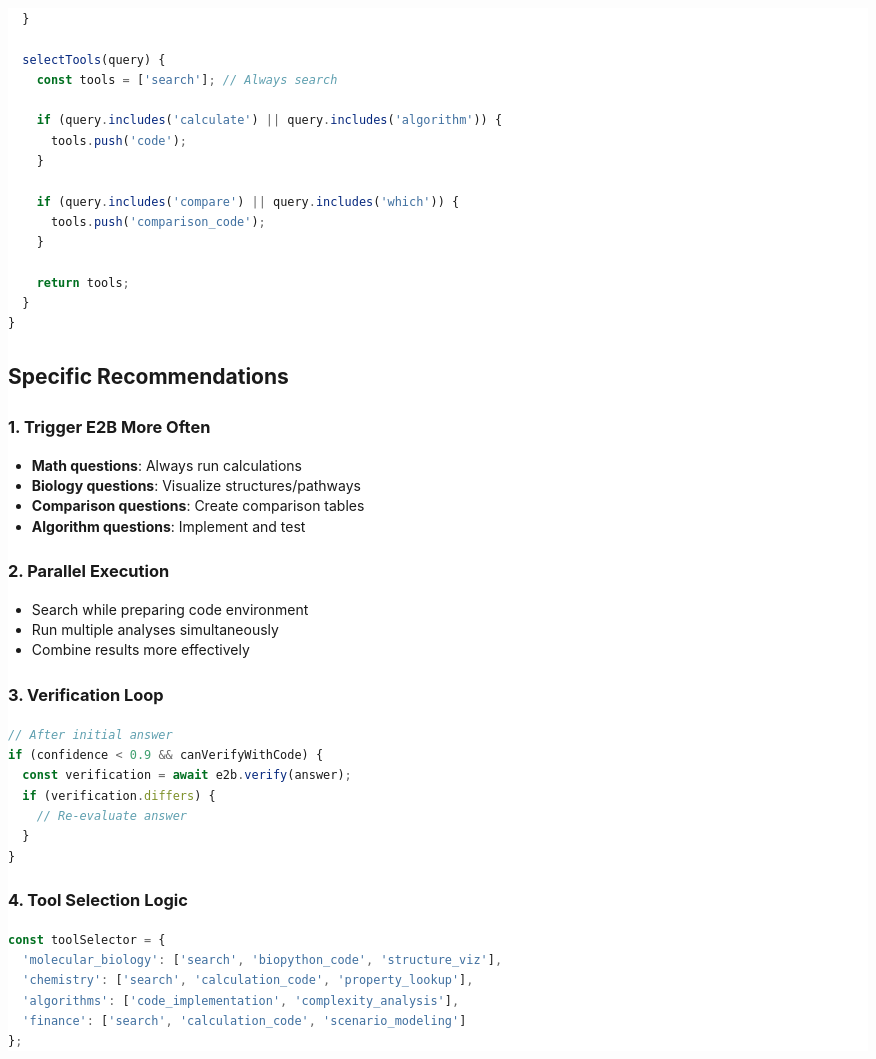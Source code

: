 ```javascript
  }
  
  selectTools(query) {
    const tools = ['search']; // Always search
    
    if (query.includes('calculate') || query.includes('algorithm')) {
      tools.push('code');
    }
    
    if (query.includes('compare') || query.includes('which')) {
      tools.push('comparison_code');
    }
    
    return tools;
  }
}
```

## Specific Recommendations

### 1. Trigger E2B More Often
- **Math questions**: Always run calculations
- **Biology questions**: Visualize structures/pathways
- **Comparison questions**: Create comparison tables
- **Algorithm questions**: Implement and test

### 2. Parallel Execution
- Search while preparing code environment
- Run multiple analyses simultaneously
- Combine results more effectively

### 3. Verification Loop
```javascript
// After initial answer
if (confidence < 0.9 && canVerifyWithCode) {
  const verification = await e2b.verify(answer);
  if (verification.differs) {
    // Re-evaluate answer
  }
}
```

### 4. Tool Selection Logic
```javascript
const toolSelector = {
  'molecular_biology': ['search', 'biopython_code', 'structure_viz'],
  'chemistry': ['search', 'calculation_code', 'property_lookup'],
  'algorithms': ['code_implementation', 'complexity_analysis'],
  'finance': ['search', 'calculation_code', 'scenario_modeling']
};
```
